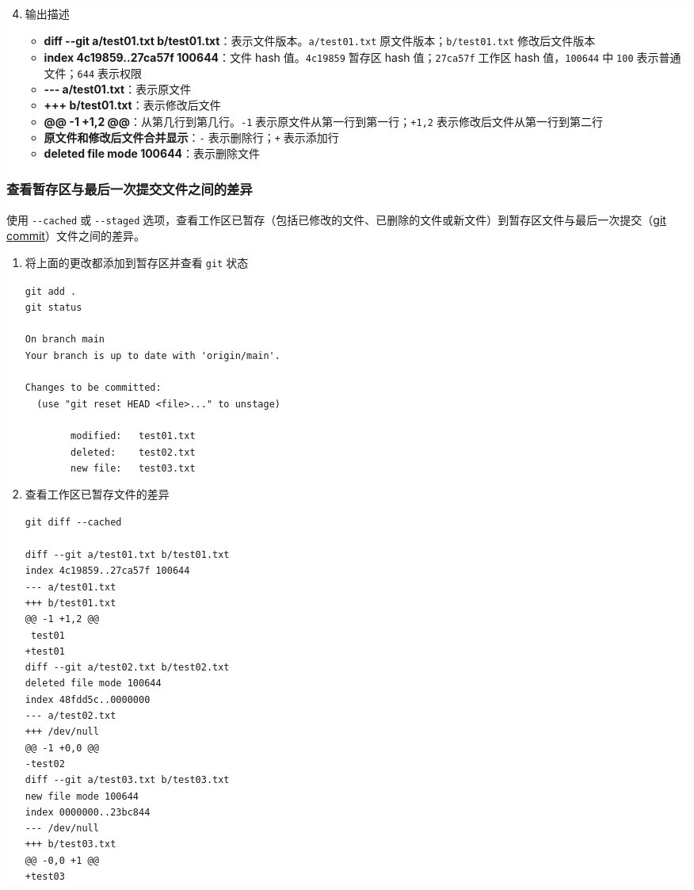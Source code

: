 4. 输出描述

    - **diff --git a/test01.txt b/test01.txt**：表示文件版本。`a/test01.txt` 原文件版本；`b/test01.txt` 修改后文件版本
    - **index 4c19859..27ca57f 100644**：文件 hash 值。`4c19859` 暂存区 hash 值；`27ca57f` 工作区 hash 值，`100644` 中 `100` 表示普通文件；`644` 表示权限
    - **--- a/test01.txt**：表示原文件
    - **+++ b/test01.txt**：表示修改后文件
    - **@@ -1 +1,2 @@**：从第几行到第几行。`-1` 表示原文件从第一行到第一行；`+1,2` 表示修改后文件从第一行到第二行
    - **原文件和修改后文件合并显示**：`-` 表示删除行；`+` 表示添加行
    - **deleted file mode 100644**：表示删除文件

### 查看暂存区与最后一次提交文件之间的差异

使用 `--cached` 或 `--staged` 选项，查看工作区已暂存（包括已修改的文件、已删除的文件或新文件）到暂存区文件与最后一次提交（[git commit](./git_commit.md)）文件之间的差异。

1. 将上面的更改都添加到暂存区并查看 `git` 状态

    ```shell
    git add .
    git status

    On branch main
    Your branch is up to date with 'origin/main'.

    Changes to be committed:
      (use "git reset HEAD <file>..." to unstage)

            modified:   test01.txt
            deleted:    test02.txt
            new file:   test03.txt
    ```

2. 查看工作区已暂存文件的差异

    ```shell
    git diff --cached

    diff --git a/test01.txt b/test01.txt
    index 4c19859..27ca57f 100644
    --- a/test01.txt
    +++ b/test01.txt
    @@ -1 +1,2 @@
     test01
    +test01
    diff --git a/test02.txt b/test02.txt
    deleted file mode 100644
    index 48fdd5c..0000000
    --- a/test02.txt
    +++ /dev/null
    @@ -1 +0,0 @@
    -test02
    diff --git a/test03.txt b/test03.txt
    new file mode 100644
    index 0000000..23bc844
    --- /dev/null
    +++ b/test03.txt
    @@ -0,0 +1 @@
    +test03
    ```
